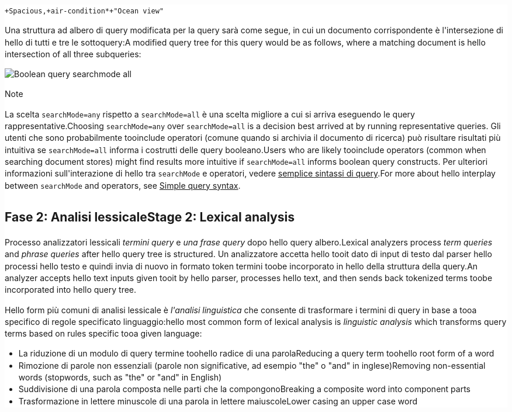 ~~~~
+Spacious,+air-condition*+"Ocean view"  
~~~~

<span data-ttu-id="71da3-183">Una struttura ad albero di query modificata per la query sarà come segue, in cui un documento corrispondente è l'intersezione di hello di tutti e tre le sottoquery:</span><span class="sxs-lookup"><span data-stu-id="71da3-183">A modified query tree for this query would be as follows, where a matching document is hello intersection of all three subqueries:</span></span> 

 ![Boolean query searchmode all][3]

> [!Note] 
> <span data-ttu-id="71da3-185">La scelta `searchMode=any` rispetto a `searchMode=all` è una scelta migliore a cui si arriva eseguendo le query rappresentative.</span><span class="sxs-lookup"><span data-stu-id="71da3-185">Choosing `searchMode=any` over `searchMode=all` is a decision best arrived at by running representative queries.</span></span> <span data-ttu-id="71da3-186">Gli utenti che sono probabilmente tooinclude operatori (comune quando si archivia il documento di ricerca) può risultare risultati più intuitiva se `searchMode=all` informa i costrutti delle query booleano.</span><span class="sxs-lookup"><span data-stu-id="71da3-186">Users who are likely tooinclude operators (common when searching document stores) might find results more intuitive if `searchMode=all` informs boolean query constructs.</span></span> <span data-ttu-id="71da3-187">Per ulteriori informazioni sull'interazione di hello tra `searchMode` e operatori, vedere [semplice sintassi di query](https://docs.microsoft.com/rest/api/searchservice/simple-query-syntax-in-azure-search).</span><span class="sxs-lookup"><span data-stu-id="71da3-187">For more about hello interplay between `searchMode` and operators, see [Simple query syntax](https://docs.microsoft.com/rest/api/searchservice/simple-query-syntax-in-azure-search).</span></span>

<a name="stage2"></a>
## <a name="stage-2-lexical-analysis"></a><span data-ttu-id="71da3-188">Fase 2: Analisi lessicale</span><span class="sxs-lookup"><span data-stu-id="71da3-188">Stage 2: Lexical analysis</span></span> 

<span data-ttu-id="71da3-189">Processo analizzatori lessicali *termini query* e *una frase query* dopo hello query albero.</span><span class="sxs-lookup"><span data-stu-id="71da3-189">Lexical analyzers process *term queries* and *phrase queries* after hello query tree is structured.</span></span> <span data-ttu-id="71da3-190">Un analizzatore accetta hello tooit dato di input di testo dal parser hello processi hello testo e quindi invia di nuovo in formato token termini toobe incorporato in hello della struttura della query.</span><span class="sxs-lookup"><span data-stu-id="71da3-190">An analyzer accepts hello text inputs given tooit by hello parser, processes hello text, and then sends back tokenized terms toobe incorporated into hello query tree.</span></span> 

<span data-ttu-id="71da3-191">Hello form più comuni di analisi lessicale è *l'analisi linguistica* che consente di trasformare i termini di query in base a tooa specifico di regole specificato linguaggio:</span><span class="sxs-lookup"><span data-stu-id="71da3-191">hello most common form of lexical analysis is *linguistic analysis* which transforms query terms based on rules specific tooa given language:</span></span> 

* <span data-ttu-id="71da3-192">La riduzione di un modulo di query termine toohello radice di una parola</span><span class="sxs-lookup"><span data-stu-id="71da3-192">Reducing a query term toohello root form of a word</span></span> 
* <span data-ttu-id="71da3-193">Rimozione di parole non essenziali (parole non significative, ad esempio "the" o "and" in inglese)</span><span class="sxs-lookup"><span data-stu-id="71da3-193">Removing non-essential words (stopwords, such as "the" or "and" in English)</span></span> 
* <span data-ttu-id="71da3-194">Suddivisione di una parola composta nelle parti che la compongono</span><span class="sxs-lookup"><span data-stu-id="71da3-194">Breaking a composite word into component parts</span></span> 
* <span data-ttu-id="71da3-195">Trasformazione in lettere minuscole di una parola in lettere maiuscole</span><span class="sxs-lookup"><span data-stu-id="71da3-195">Lower casing an upper case word</span></span> 


[1]: ./media/search-lucene-query-architecture/architecture-diagram2.png
[2]: ./media/search-lucene-query-architecture/azSearch-queryparsing-should2.png
[3]: ./media/search-lucene-query-architecture/azSearch-queryparsing-must2.png
[4]: ./media/search-lucene-query-architecture/azSearch-queryparsing-spacious2.png